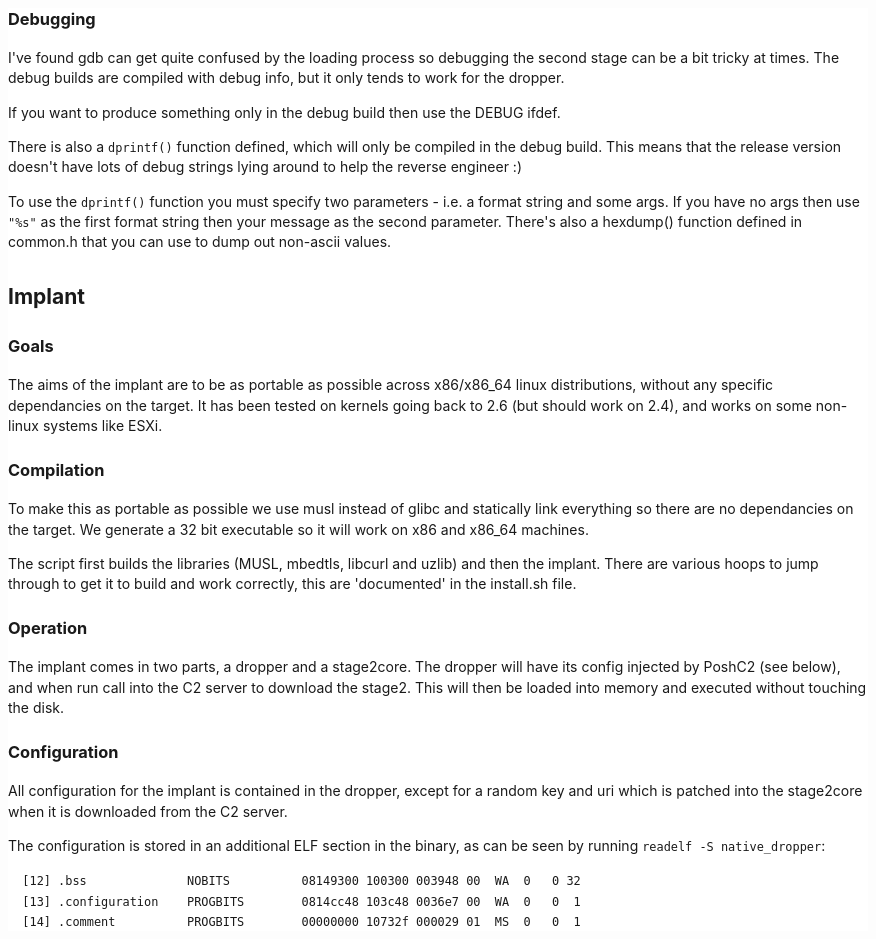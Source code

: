 ### Debugging

I've found gdb can get quite confused by the loading process so debugging the second stage can be a bit tricky at times. The debug builds are compiled with debug info, but it only tends to work for the dropper.

If you want to produce something only in the debug build then use the DEBUG ifdef.

There is also a `dprintf()` function defined, which will only be compiled in the debug build. This means that the release version doesn't have lots of debug strings lying around to help the reverse engineer :)

To use the `dprintf()` function you must specify two parameters  - i.e. a format string and some args. If you have no args then use `"%s"` as the first format string then your message as the second parameter. There's also a hexdump() function defined in common.h that you can use to dump out non-ascii values.

## Implant

### Goals

The aims of the implant are to be as portable as possible across x86/x86_64 linux distributions, without any specific dependancies on the target. It has been tested on kernels going back to 2.6 (but should work on 2.4), and works on some non-linux systems like ESXi.

### Compilation

To make this as portable as possible we use musl instead of glibc and statically link everything so there are no dependancies on the target. We generate a 32 bit executable so it will work on x86 and x86_64 machines.

The script first builds the libraries (MUSL, mbedtls, libcurl and uzlib) and then the implant. There are various hoops to jump through to get it to build and work correctly, this are 'documented' in the install.sh file.

### Operation

The implant comes in two parts, a dropper and a stage2core. The dropper will have its config injected by PoshC2 (see below), and when run call into the C2 server to download the stage2. This will then be loaded into memory and executed without touching the disk.

### Configuration

All configuration for the implant is contained in the dropper, except for a random key and uri which is patched into the stage2core when it is downloaded from the C2 server.

The configuration is stored in an additional ELF section in the binary, as can be seen by running `readelf -S native_dropper`:

```
  [12] .bss              NOBITS          08149300 100300 003948 00  WA  0   0 32
  [13] .configuration    PROGBITS        0814cc48 103c48 0036e7 00  WA  0   0  1
  [14] .comment          PROGBITS        00000000 10732f 000029 01  MS  0   0  1
```
